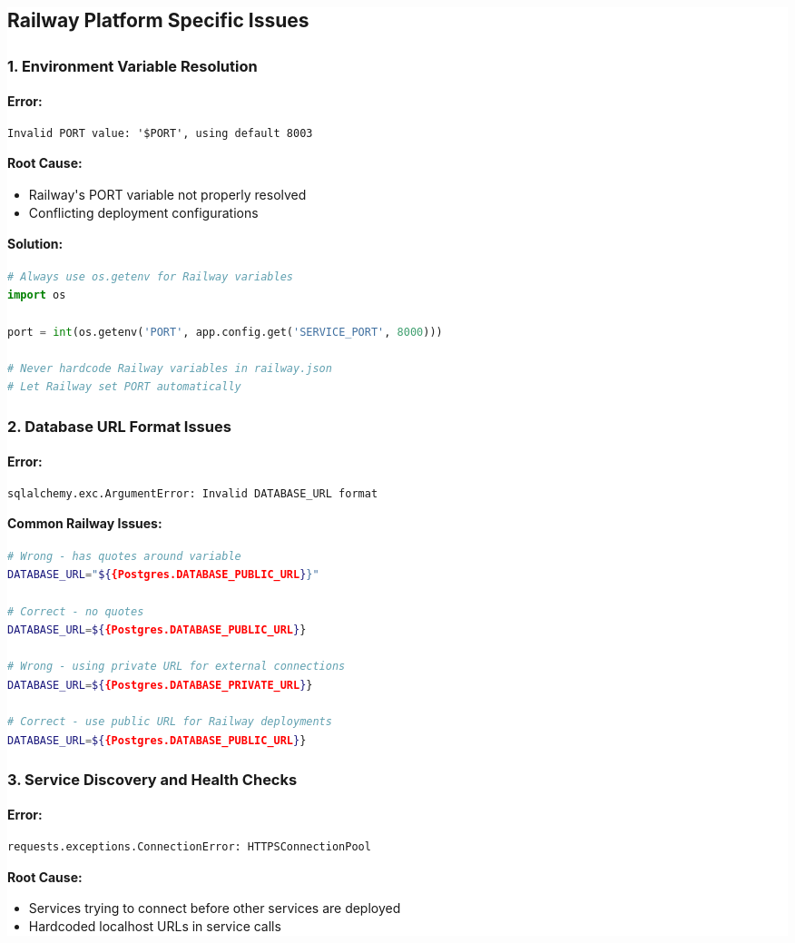 
## Railway Platform Specific Issues

### 1. Environment Variable Resolution

**Error:**
```
Invalid PORT value: '$PORT', using default 8003
```

**Root Cause:**
- Railway's PORT variable not properly resolved
- Conflicting deployment configurations

**Solution:**
```python
# Always use os.getenv for Railway variables
import os

port = int(os.getenv('PORT', app.config.get('SERVICE_PORT', 8000)))

# Never hardcode Railway variables in railway.json
# Let Railway set PORT automatically
```

### 2. Database URL Format Issues

**Error:**
```
sqlalchemy.exc.ArgumentError: Invalid DATABASE_URL format
```

**Common Railway Issues:**
```bash
# Wrong - has quotes around variable
DATABASE_URL="${{Postgres.DATABASE_PUBLIC_URL}}"

# Correct - no quotes
DATABASE_URL=${{Postgres.DATABASE_PUBLIC_URL}}

# Wrong - using private URL for external connections
DATABASE_URL=${{Postgres.DATABASE_PRIVATE_URL}}

# Correct - use public URL for Railway deployments
DATABASE_URL=${{Postgres.DATABASE_PUBLIC_URL}}
```

### 3. Service Discovery and Health Checks

**Error:**
```
requests.exceptions.ConnectionError: HTTPSConnectionPool
```

**Root Cause:**
- Services trying to connect before other services are deployed
- Hardcoded localhost URLs in service calls
